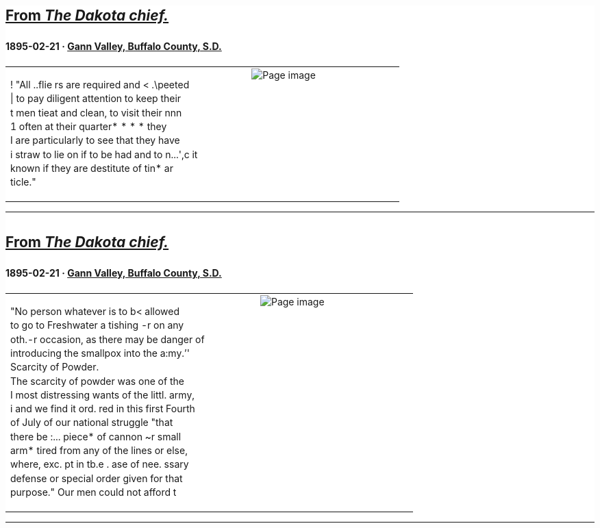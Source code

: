 
## [From _The Dakota chief._](https://www.loc.gov/resource/sn99068086/1895-02-21/ed-1/?sp=4)

#### 1895-02-21 &middot; [Gann Valley, Buffalo County, S.D.](http://dbpedia.org/resource/Gann_Valley%2C_South_Dakota)

<table style="width: 100%;"><tr><td style="width: 50%">

  
! &quot;All ..flie rs are required and &lt; .\peeted  
| to pay diligent attention to keep their  
t men tieat and clean, to visit their nnn  
1 often at their quarter* * * * they   
I are particularly to see that they have  
i straw to lie on if to be had and to n...&#x27;,c it  
known if they are destitute of tin* ar­  
ticle.&quot;
</td><td style="width: 50%; max-height: 75%; margin: auto; display: block;">
<img alt="Page image" src="https://tile.loc.gov/image-services/iiif/service:ndnp:sdhi:batch_sdhi_guava_ver02:data:sn99068086:00332899958:1895022101:0493/pct:62.37696572010408,45.32442748091603,14.80371082701663,4.226304071246819/!600,600/0/default.jpg"/>
</td>
</tr></table>

---

## [From _The Dakota chief._](https://www.loc.gov/resource/sn99068086/1895-02-21/ed-1/?sp=4)

#### 1895-02-21 &middot; [Gann Valley, Buffalo County, S.D.](http://dbpedia.org/resource/Gann_Valley%2C_South_Dakota)

<table style="width: 100%;"><tr><td style="width: 50%">

  
&quot;No person whatever is to b&lt; allowed  
to go to Freshwater a tishing -r on any  
oth.-r occasion, as there may be danger of  
introducing the smallpox into the a:my.’&#x27;   
Scarcity of Powder.   
The scarcity of powder was one of the  
I most distressing wants of the littl. army,  
i and we find it ord. red in this first Fourth  
of July of our national struggle &quot;that  
there be :... piece* of cannon ~r small  
arm* tired from any of the lines or else,  
where, exc. pt in tb.e . ase of nee. ssary  
defense or special order given for that  
purpose.&quot; Our men could not afford t
</td><td style="width: 50%; max-height: 75%; margin: auto; display: block;">
<img alt="Page image" src="https://tile.loc.gov/image-services/iiif/service:ndnp:sdhi:batch_sdhi_guava_ver02:data:sn99068086:00332899958:1895022101:0493/pct:62.427876456612736,51.86068702290076,14.781083833012785,7.645515267175573/!600,600/0/default.jpg"/>
</td>
</tr></table>

---
